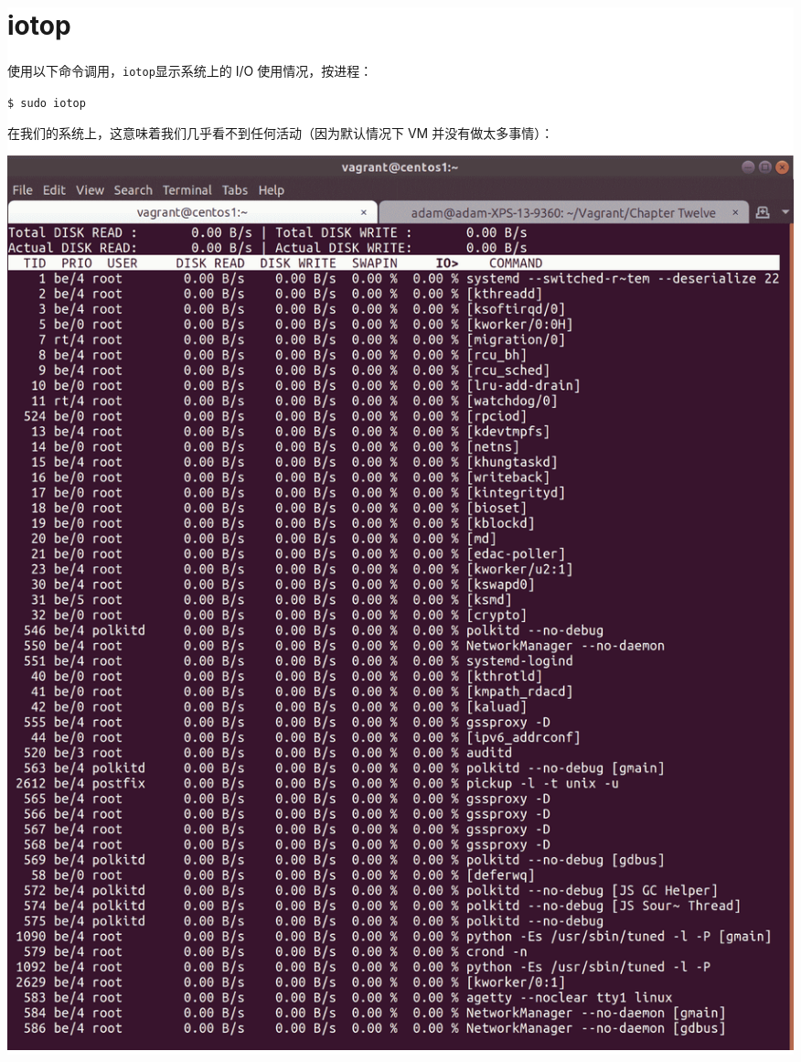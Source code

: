 # iotop

使用以下命令调用，`iotop`显示系统上的 I/O 使用情况，按进程：

```
$ sudo iotop
```

在我们的系统上，这意味着我们几乎看不到任何活动（因为默认情况下 VM 并没有做太多事情）：

![](img/7b19d7e3-dc42-4b9b-a098-66ddecf2ed93.png)
